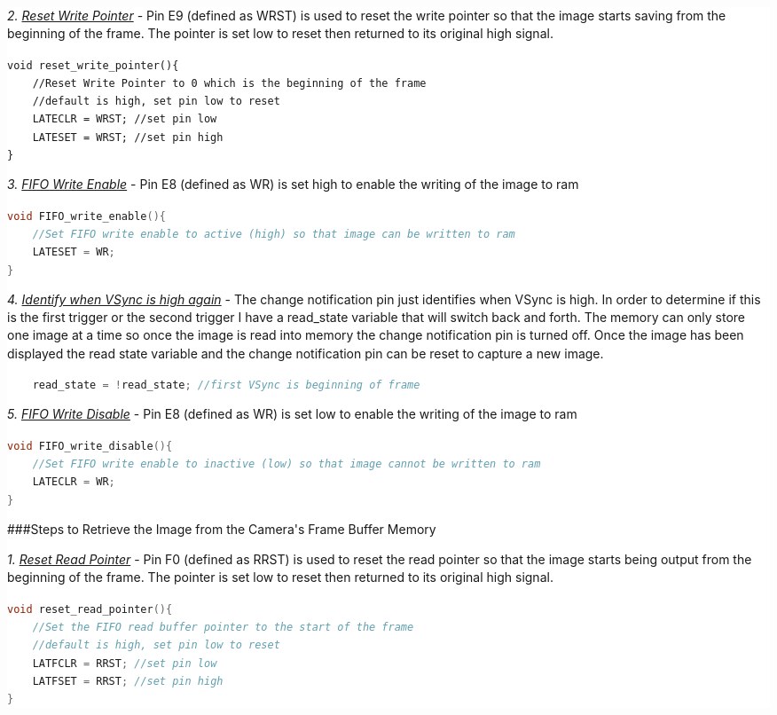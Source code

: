 *2. [Reset Write Pointer](https://github.com/athulyasimon/ov7670_with_PIC32/blob/5ca605fe3d894c1da259ed6ebd53389eb1c3dc2d/main.c#L345-L350)* - Pin E9 (defined as WRST) is used to reset the write pointer so that the image starts saving from the beginning of the frame. The pointer is set low to reset then returned to its original high signal. 

~~~
void reset_write_pointer(){
	//Reset Write Pointer to 0 which is the beginning of the frame
	//default is high, set pin low to reset
	LATECLR = WRST; //set pin low
	LATESET = WRST; //set pin high
}
~~~

*3. [FIFO Write Enable](https://github.com/athulyasimon/ov7670_with_PIC32/blob/5ca605fe3d894c1da259ed6ebd53389eb1c3dc2d/main.c#L352-L355)* - Pin E8 (defined as WR) is set high to enable the writing of the image to ram

~~~ c
void FIFO_write_enable(){
	//Set FIFO write enable to active (high) so that image can be written to ram
	LATESET = WR;	
}
~~~

*4. [Identify when VSync is high again](https://github.com/athulyasimon/ov7670_with_PIC32/blob/5ca605fe3d894c1da259ed6ebd53389eb1c3dc2d/main.c#L71)* - The change notification pin just identifies when VSync is high. In order to determine if this is the first trigger or the second trigger I have a read_state variable that will switch back and forth. The memory can only store one image at a time so once the image is read into memory the change notification pin is turned off. Once the image has been displayed the read state variable and the change notification pin can be reset to capture a new image. 

~~~ c
	read_state = !read_state; //first VSync is beginning of frame 
~~~

*5. [FIFO Write Disable](https://github.com/athulyasimon/ov7670_with_PIC32/blob/5ca605fe3d894c1da259ed6ebd53389eb1c3dc2d/main.c#L357-L360)* - Pin E8 (defined as WR) is set low to enable the writing of the image to ram

~~~ c
void FIFO_write_disable(){
	//Set FIFO write enable to inactive (low) so that image cannot be written to ram
	LATECLR = WR;	
}
~~~
 
###Steps to Retrieve the Image from the Camera's Frame Buffer Memory <a name="Image Retrieval"></a>

*1. [Reset Read Pointer](https://github.com/athulyasimon/ov7670_with_PIC32/blob/5ca605fe3d894c1da259ed6ebd53389eb1c3dc2d/main.c#L404-L409)* - Pin F0 (defined as RRST) is used to reset the read pointer so that the image starts being output from the beginning of the frame. The pointer is set low to reset then returned to its original high signal. 

~~~ c
void reset_read_pointer(){
	//Set the FIFO read buffer pointer to the start of the frame
	//default is high, set pin low to reset
	LATFCLR = RRST; //set pin low
	LATFSET = RRST; //set pin high
}
~~~
